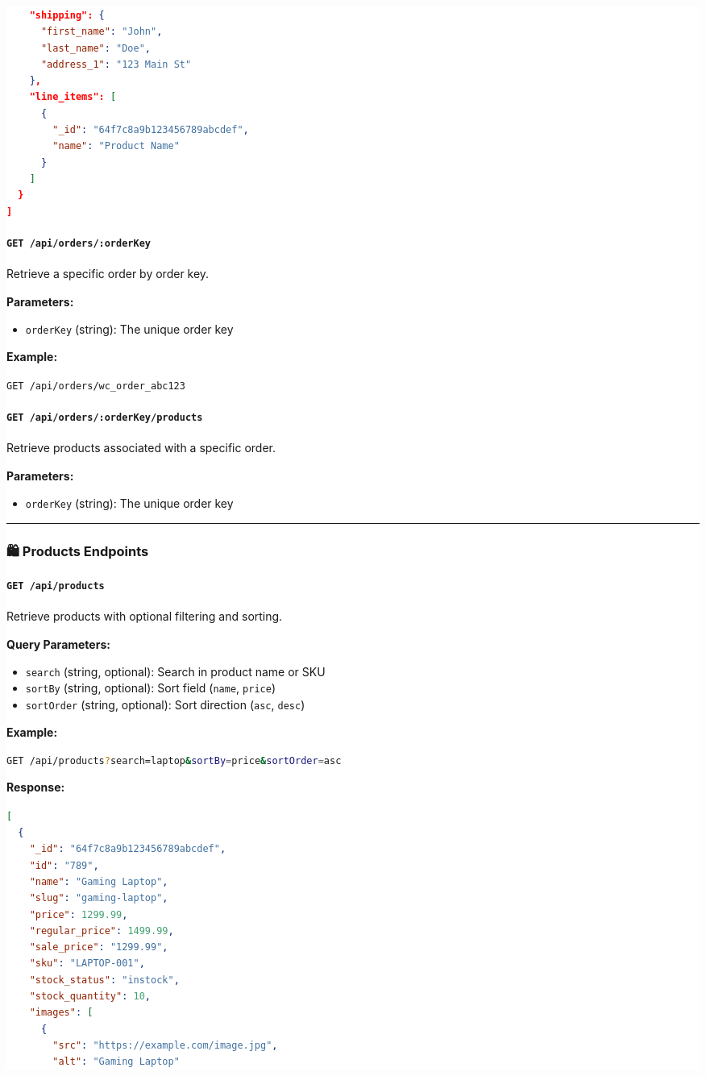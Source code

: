 ```json
    "shipping": {
      "first_name": "John",
      "last_name": "Doe",
      "address_1": "123 Main St"
    },
    "line_items": [
      {
        "_id": "64f7c8a9b123456789abcdef",
        "name": "Product Name"
      }
    ]
  }
]
```

#### `GET /api/orders/:orderKey`
Retrieve a specific order by order key.

**Parameters:**
- `orderKey` (string): The unique order key

**Example:**
```bash
GET /api/orders/wc_order_abc123
```

#### `GET /api/orders/:orderKey/products`
Retrieve products associated with a specific order.

**Parameters:**
- `orderKey` (string): The unique order key

---

### 🛍️ Products Endpoints

#### `GET /api/products`
Retrieve products with optional filtering and sorting.

**Query Parameters:**
- `search` (string, optional): Search in product name or SKU
- `sortBy` (string, optional): Sort field (`name`, `price`)
- `sortOrder` (string, optional): Sort direction (`asc`, `desc`)

**Example:**
```bash
GET /api/products?search=laptop&sortBy=price&sortOrder=asc
```

**Response:**
```json
[
  {
    "_id": "64f7c8a9b123456789abcdef",
    "id": "789",
    "name": "Gaming Laptop",
    "slug": "gaming-laptop",
    "price": 1299.99,
    "regular_price": 1499.99,
    "sale_price": "1299.99",
    "sku": "LAPTOP-001",
    "stock_status": "instock",
    "stock_quantity": 10,
    "images": [
      {
        "src": "https://example.com/image.jpg",
        "alt": "Gaming Laptop"
```